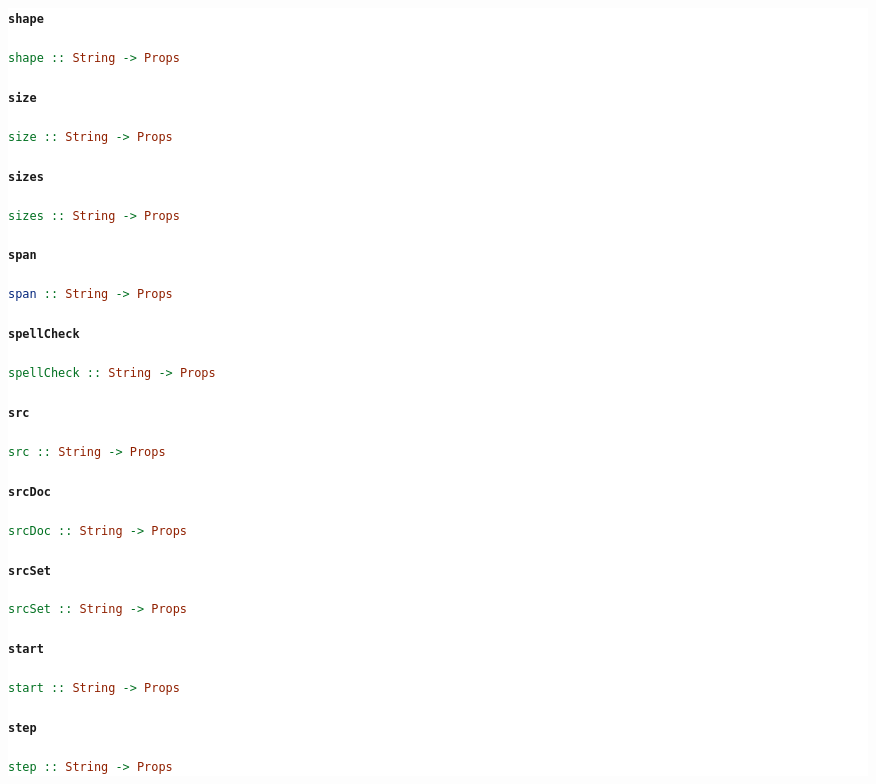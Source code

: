 #### `shape`

``` purescript
shape :: String -> Props
```

#### `size`

``` purescript
size :: String -> Props
```

#### `sizes`

``` purescript
sizes :: String -> Props
```

#### `span`

``` purescript
span :: String -> Props
```

#### `spellCheck`

``` purescript
spellCheck :: String -> Props
```

#### `src`

``` purescript
src :: String -> Props
```

#### `srcDoc`

``` purescript
srcDoc :: String -> Props
```

#### `srcSet`

``` purescript
srcSet :: String -> Props
```

#### `start`

``` purescript
start :: String -> Props
```

#### `step`

``` purescript
step :: String -> Props
```
